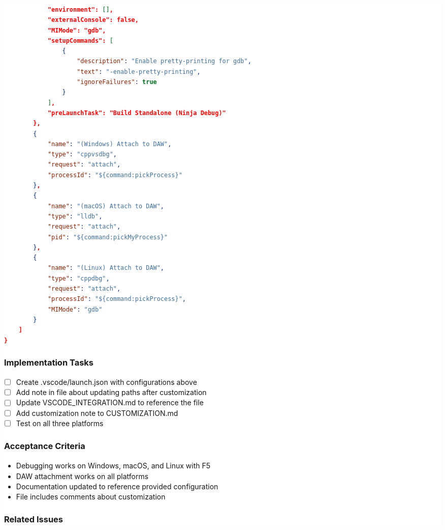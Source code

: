 ```json
            "environment": [],
            "externalConsole": false,
            "MIMode": "gdb",
            "setupCommands": [
                {
                    "description": "Enable pretty-printing for gdb",
                    "text": "-enable-pretty-printing",
                    "ignoreFailures": true
                }
            ],
            "preLaunchTask": "Build Standalone (Ninja Debug)"
        },
        {
            "name": "(Windows) Attach to DAW",
            "type": "cppvsdbg",
            "request": "attach",
            "processId": "${command:pickProcess}"
        },
        {
            "name": "(macOS) Attach to DAW",
            "type": "lldb",
            "request": "attach",
            "pid": "${command:pickMyProcess}"
        },
        {
            "name": "(Linux) Attach to DAW",
            "type": "cppdbg",
            "request": "attach",
            "processId": "${command:pickProcess}",
            "MIMode": "gdb"
        }
    ]
}
```

### Implementation Tasks

- [ ] Create .vscode/launch.json with configurations above
- [ ] Add note in file about updating paths after customization
- [ ] Update VSCODE_INTEGRATION.md to reference the file
- [ ] Add customization note to CUSTOMIZATION.md
- [ ] Test on all three platforms

### Acceptance Criteria

- Debugging works on Windows, macOS, and Linux with F5
- DAW attachment works on all platforms
- Documentation updated to reference provided configuration
- File includes comments about customization

### Related Issues
